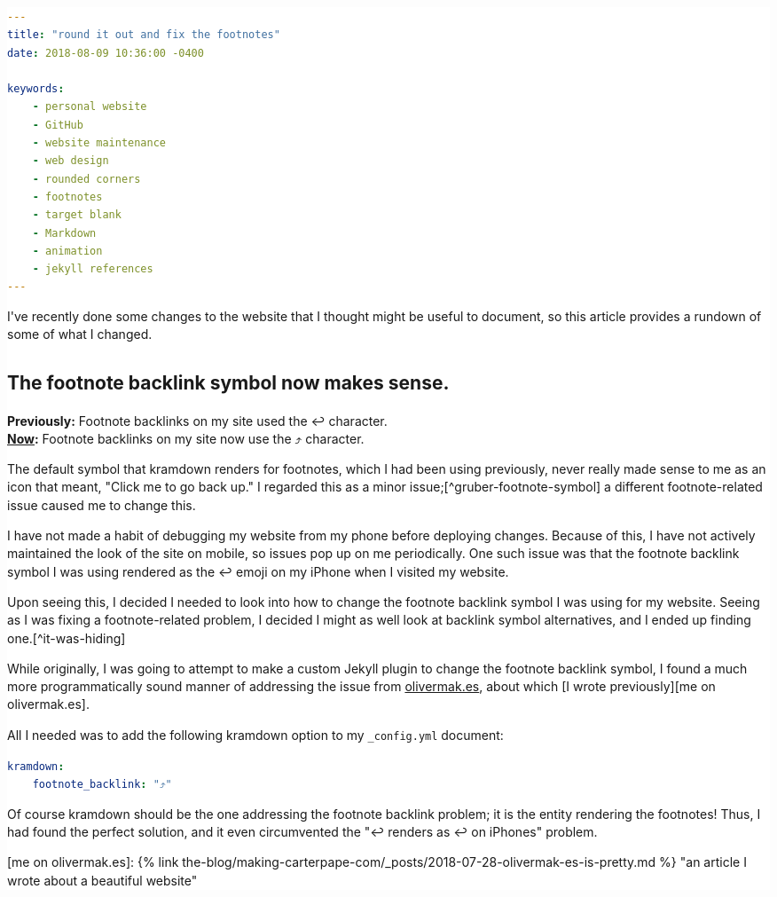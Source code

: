 ```yaml
---
title: "round it out and fix the footnotes"
date: 2018-08-09 10:36:00 -0400

keywords:
    - personal website
    - GitHub
    - website maintenance
    - web design
    - rounded corners
    - footnotes
    - target blank
    - Markdown
    - animation
    - jekyll references
---
```


I've recently done some changes to the website that I thought might be useful to document, so this article provides a rundown of some of what I changed.


## The footnote backlink symbol now makes sense.

**Previously:** Footnote backlinks on my site used the ↩︎︎ character.  
**[Now][GitHub: footnote backlink]:** Footnote backlinks on my site now use the ⤴ character.

The default symbol that kramdown renders for footnotes, which I had been using previously, never really made sense to me as an icon that meant, "Click me to go back up." I regarded this as a minor issue;[^gruber-footnote-symbol] a different footnote-related issue caused me to change this.

I have not made a habit of debugging my website from my phone before deploying changes. Because of this, I have not actively maintained the look of the site on mobile, so issues pop up on me periodically. One such issue was that the footnote backlink symbol I was using rendered as the ↩️ emoji on my iPhone when I visited my website.

Upon seeing this, I decided I needed to look into how to change the footnote backlink symbol I was using for my website. Seeing as I was fixing a footnote-related problem, I decided I might as well look at backlink symbol alternatives, and I ended up finding one.[^it-was-hiding]

While originally, I was going to attempt to make a custom Jekyll plugin to change the footnote backlink symbol, I found a much more programmatically sound manner of addressing the issue from [olivermak.es], about which [I wrote previously][me on olivermak.es].

All I needed was to add the following kramdown option to my `_config.yml` document:

~~~~ yml
kramdown:
    footnote_backlink: "⤴"
~~~~

Of course kramdown should be the one addressing the footnote backlink problem; it is the entity rendering the footnotes! Thus, I had found the perfect solution, and it even circumvented the "↩︎︎ renders as ↩️ on iPhones" problem.


[`jekyll-references`]: https://github.com/olov/jekyll-references "a Jekyll plugin that allows you to create global Markdown link references"
[`jekyll-target-blank`]: https://github.com/keithmifsud/jekyll-target-blank "a Jekyll plugin that makes external links open in a new tab"
[a GitHub comment]: https://github.com/gettalong/kramdown/pull/167#issuecomment-67556623 "note the blue border that is added to the comment at this link"
[GitHub: block quote styling]: https://github.com/CarterPape/CarterPape.github.io/commit/28dfa1b5d5d6c36039c26ddc71fae82a88f7535e "the commit containing the changes I made to block quote styling"
[GitHub: external links]: https://github.com/CarterPape/CarterPape.github.io/commit/0220c7fa5b52db750cdf73b86ed16bc6537d6734 "the commit on GitHub that adds the external link plugin I used for this change"
[GitHub: figure element]: https://github.com/CarterPape/CarterPape.github.io/commit/a694b11f7aa468db1ba7f66e14e7ec111d008edb "the commit on GitHub containing a new Jekyll include file I am using in my posts"
[GitHub: footnote backlink]: https://github.com/CarterPape/CarterPape.github.io/commit/8bc9eccb2f6a0c65de97720bd302d6618eed9594#diff-aeb42283af8ef8e9da40ededd3ae2ab2R38 "the diff on GitHub that created the footnote backlink symbol change"
[GitHub: footnote highlighting]: https://github.com/CarterPape/CarterPape.github.io/commit/fb2cce409d1ccce866d586826a4e92572fb6c4c0 "the commit on GitHub that created footnote highlighting"
[GitHub: link fading]: https://github.com/CarterPape/CarterPape.github.io/commit/8bc9eccb2f6a0c65de97720bd302d6618eed9594#diff-b3d05ca4cdcb64807acb71a9a9242186R75 "the diff on GitHub that adds link fading"
[Github: rounded corners]: https://github.com/CarterPape/CarterPape.github.io/commit/8bc9eccb2f6a0c65de97720bd302d6618eed9594#diff-6758c1b8821482430af37822790a26ceR6 "the diff on GitHub that created the rounded corners"
[Gruber on footnotes]: https://daringfireball.net/2005/07/footnotes "John Gruber talking about adding footnotes to his site"
[olivermak.es]: https://olivermak.es "a beautiful website"
[pseudo-class]: https://developer.mozilla.org/en-US/docs/Web/CSS/Pseudo-classes "the Mozilla foundation's documentation of CSS pseudo-classes"
[me on olivermak.es]: {% link the-blog/making-carterpape-com/_posts/2018-07-28-olivermak-es-is-pretty.md %} "an article I wrote about a beautiful website"